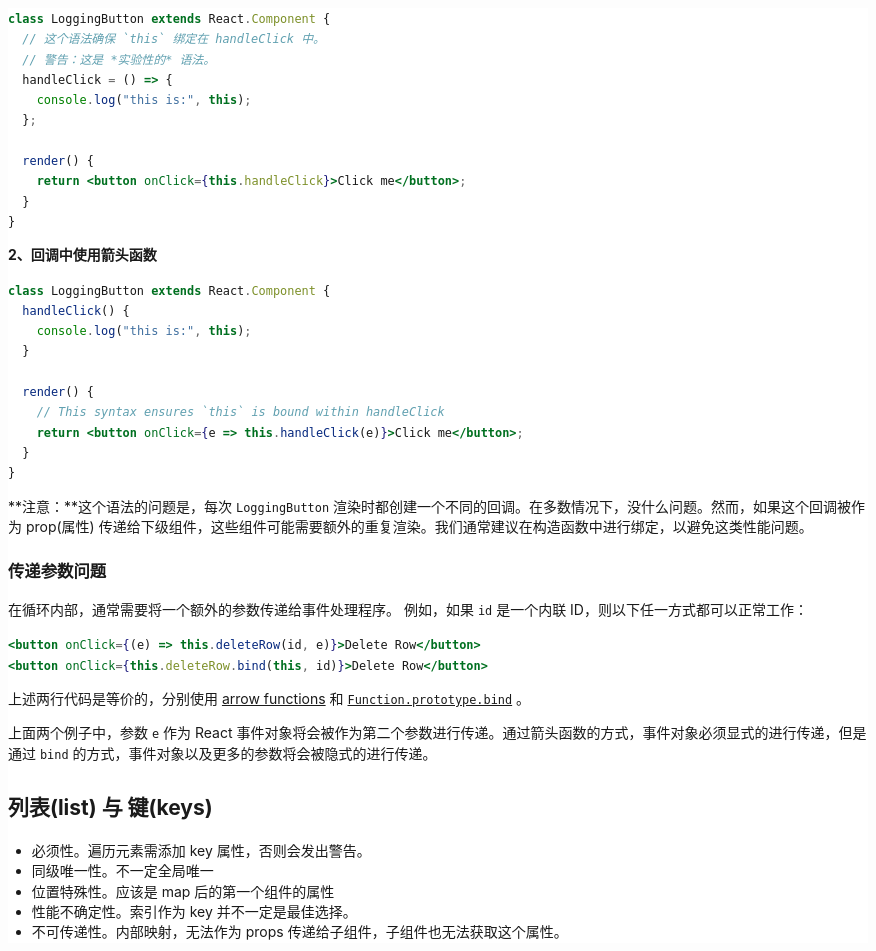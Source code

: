 ```jsx
class LoggingButton extends React.Component {
  // 这个语法确保 `this` 绑定在 handleClick 中。
  // 警告：这是 *实验性的* 语法。
  handleClick = () => {
    console.log("this is:", this);
  };

  render() {
    return <button onClick={this.handleClick}>Click me</button>;
  }
}
```

**2、回调中使用箭头函数**

```jsx
class LoggingButton extends React.Component {
  handleClick() {
    console.log("this is:", this);
  }

  render() {
    // This syntax ensures `this` is bound within handleClick
    return <button onClick={e => this.handleClick(e)}>Click me</button>;
  }
}
```

**注意：**这个语法的问题是，每次 `LoggingButton` 渲染时都创建一个不同的回调。在多数情况下，没什么问题。然而，如果这个回调被作为 prop(属性) 传递给下级组件，这些组件可能需要额外的重复渲染。我们通常建议在构造函数中进行绑定，以避免这类性能问题。

### 传递参数问题

在循环内部，通常需要将一个额外的参数传递给事件处理程序。 例如，如果 `id` 是一个内联 ID，则以下任一方式都可以正常工作：

```jsx
<button onClick={(e) => this.deleteRow(id, e)}>Delete Row</button>
<button onClick={this.deleteRow.bind(this, id)}>Delete Row</button>
```

上述两行代码是等价的，分别使用 [arrow functions](https://developer.mozilla.org/en-US/docs/Web/JavaScript/Reference/Functions/Arrow_functions) 和 [`Function.prototype.bind`](https://developer.mozilla.org/en-US/docs/Web/JavaScript/Reference/Global_objects/Function/bind) 。

上面两个例子中，参数 `e` 作为 React 事件对象将会被作为第二个参数进行传递。通过箭头函数的方式，事件对象必须显式的进行传递，但是通过 `bind` 的方式，事件对象以及更多的参数将会被隐式的进行传递。

## 列表(list) 与 键(keys)

- 必须性。遍历元素需添加 key 属性，否则会发出警告。
- 同级唯一性。不一定全局唯一
- 位置特殊性。应该是 map 后的第一个组件的属性
- 性能不确定性。索引作为 key 并不一定是最佳选择。
- 不可传递性。内部映射，无法作为 props 传递给子组件，子组件也无法获取这个属性。

